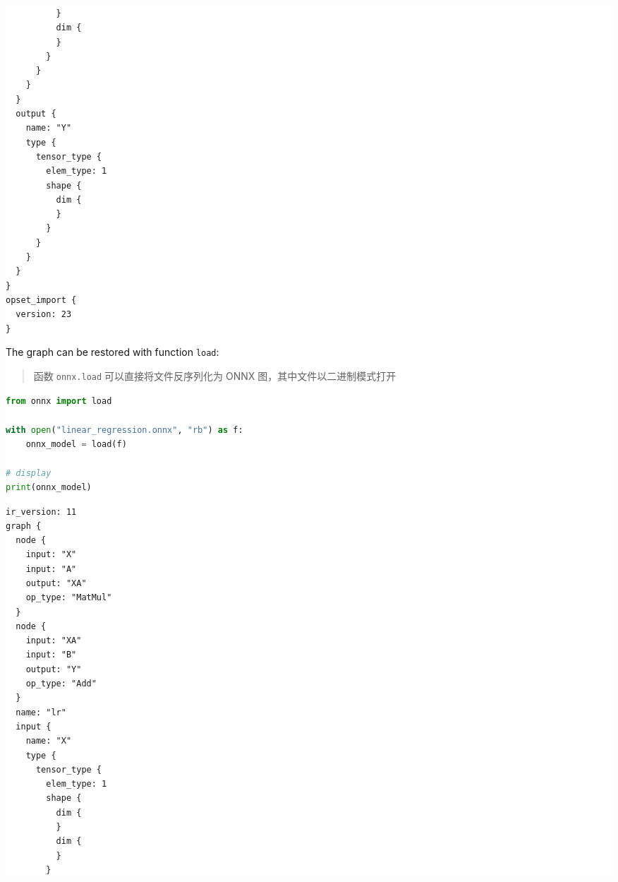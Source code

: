 ```
          }
          dim {
          }
        }
      }
    }
  }
  output {
    name: "Y"
    type {
      tensor_type {
        elem_type: 1
        shape {
          dim {
          }
        }
      }
    }
  }
}
opset_import {
  version: 23
}
```

The graph can be restored with function `load`:
>  函数 `onnx.load` 可以直接将文件反序列化为 ONNX 图，其中文件以二进制模式打开

```python
from onnx import load

with open("linear_regression.onnx", "rb") as f:
    onnx_model = load(f)

# display
print(onnx_model)
```

```
ir_version: 11
graph {
  node {
    input: "X"
    input: "A"
    output: "XA"
    op_type: "MatMul"
  }
  node {
    input: "XA"
    input: "B"
    output: "Y"
    op_type: "Add"
  }
  name: "lr"
  input {
    name: "X"
    type {
      tensor_type {
        elem_type: 1
        shape {
          dim {
          }
          dim {
          }
        }
```